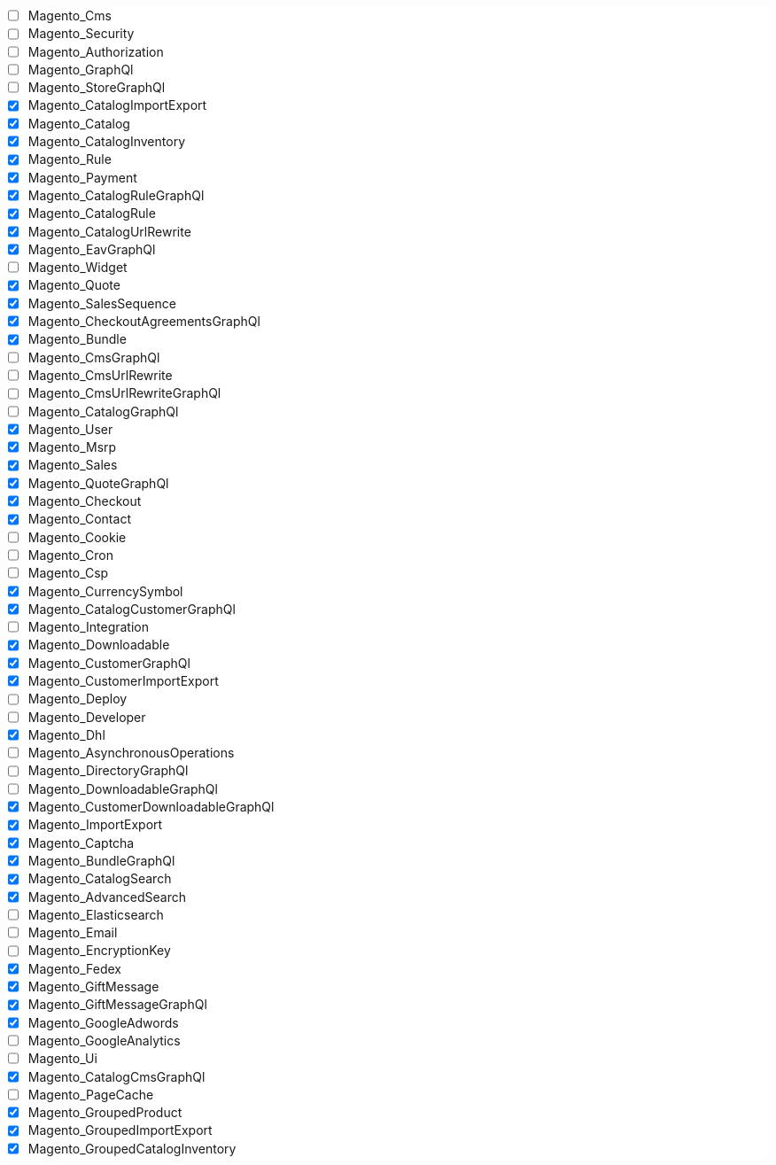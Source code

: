 - [ ] Magento_Cms
- [ ] Magento_Security
- [ ] Magento_Authorization
- [ ] Magento_GraphQl
- [ ] Magento_StoreGraphQl
- [X] Magento_CatalogImportExport
- [X] Magento_Catalog
- [X] Magento_CatalogInventory
- [X] Magento_Rule
- [X] Magento_Payment
- [X] Magento_CatalogRuleGraphQl
- [X] Magento_CatalogRule
- [X] Magento_CatalogUrlRewrite
- [X] Magento_EavGraphQl
- [ ] Magento_Widget
- [X] Magento_Quote
- [X] Magento_SalesSequence
- [X] Magento_CheckoutAgreementsGraphQl
- [X] Magento_Bundle
- [ ] Magento_CmsGraphQl
- [ ] Magento_CmsUrlRewrite
- [ ] Magento_CmsUrlRewriteGraphQl
- [ ] Magento_CatalogGraphQl
- [X] Magento_User
- [X] Magento_Msrp
- [X] Magento_Sales
- [X] Magento_QuoteGraphQl
- [X] Magento_Checkout
- [X] Magento_Contact
- [ ] Magento_Cookie
- [ ] Magento_Cron
- [ ] Magento_Csp
- [X] Magento_CurrencySymbol
- [X] Magento_CatalogCustomerGraphQl
- [ ] Magento_Integration
- [X] Magento_Downloadable
- [X] Magento_CustomerGraphQl
- [X] Magento_CustomerImportExport
- [ ] Magento_Deploy
- [ ] Magento_Developer
- [X] Magento_Dhl
- [ ] Magento_AsynchronousOperations
- [ ] Magento_DirectoryGraphQl
- [ ] Magento_DownloadableGraphQl
- [X] Magento_CustomerDownloadableGraphQl
- [X] Magento_ImportExport
- [X] Magento_Captcha
- [X] Magento_BundleGraphQl
- [X] Magento_CatalogSearch
- [X] Magento_AdvancedSearch
- [ ] Magento_Elasticsearch
- [ ] Magento_Email
- [ ] Magento_EncryptionKey
- [X] Magento_Fedex
- [X] Magento_GiftMessage
- [X] Magento_GiftMessageGraphQl
- [X] Magento_GoogleAdwords
- [ ] Magento_GoogleAnalytics
- [ ] Magento_Ui
- [X] Magento_CatalogCmsGraphQl
- [ ] Magento_PageCache
- [X] Magento_GroupedProduct
- [X] Magento_GroupedImportExport
- [X] Magento_GroupedCatalogInventory